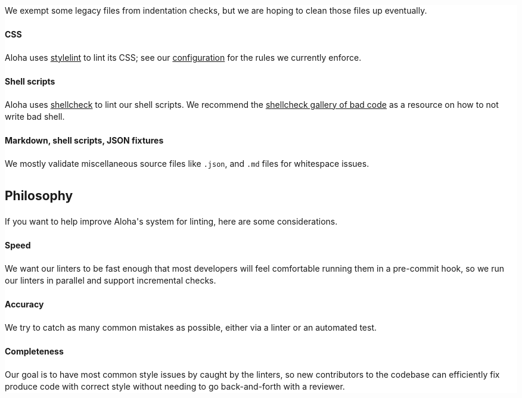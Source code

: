 We exempt some legacy files from indentation checks, but we are hoping to
clean those files up eventually.

#### CSS

Aloha uses [stylelint](https://github.com/stylelint/stylelint) to lint
its CSS; see our
[configuration](https://github.com/zulip/zulip/blob/main/stylelint.config.js)
for the rules we currently enforce.

#### Shell scripts

Aloha uses [shellcheck](https://github.com/koalaman/shellcheck) to
lint our shell scripts. We recommend the
[shellcheck gallery of bad code][shellcheck-bad-code] as a resource on
how to not write bad shell.

[shellcheck-bad-code]: https://github.com/koalaman/shellcheck/blob/master/README.md#user-content-gallery-of-bad-code

#### Markdown, shell scripts, JSON fixtures

We mostly validate miscellaneous source files like `.json`, and `.md`
files for whitespace issues.

## Philosophy

If you want to help improve Aloha's system for linting, here are some
considerations.

#### Speed

We want our linters to be fast enough that most developers
will feel comfortable running them in a pre-commit hook, so we run
our linters in parallel and support incremental checks.

#### Accuracy

We try to catch as many common mistakes as possible, either via a
linter or an automated test.

#### Completeness

Our goal is to have most common style issues by caught by the linters, so new
contributors to the codebase can efficiently fix produce code with correct
style without needing to go back-and-forth with a reviewer.
